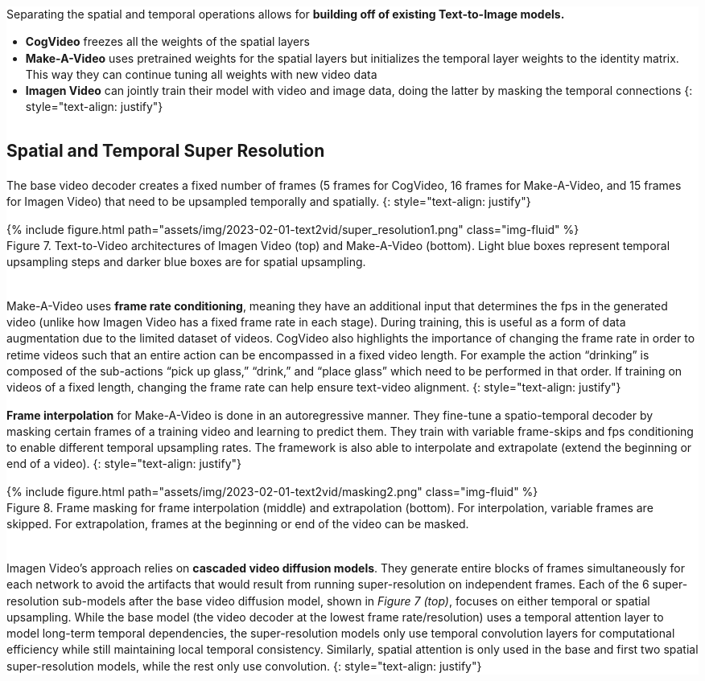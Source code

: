 Separating the spatial and temporal operations allows for **building off of existing Text-to-Image models.**
- **CogVideo** freezes all the weights of the spatial layers
- **Make-A-Video** uses pretrained weights for the spatial layers but initializes the temporal layer weights to the identity matrix. This way they can continue tuning all weights with new video data
- **Imagen Video** can jointly train their model with video and image data, doing the latter by masking the temporal connections
{: style="text-align: justify"}

## Spatial and Temporal Super Resolution
The base video decoder creates a fixed number of frames (5 frames for CogVideo, 16 frames for Make-A-Video, and 15 frames for Imagen Video) that need to be upsampled temporally and spatially.
{: style="text-align: justify"}

<div class="row mt-3">
{% include figure.html path="assets/img/2023-02-01-text2vid/super_resolution1.png" class="img-fluid" %}
</div>
<div class="caption">
  Figure 7. Text-to-Video architectures of Imagen Video (top) and Make-A-Video (bottom). Light blue boxes represent temporal upsampling steps and darker blue boxes are for spatial upsampling.
</div>
&nbsp;

Make-A-Video uses **frame rate conditioning**, meaning they have an additional input that determines the fps in the generated video (unlike how Imagen Video has a fixed frame rate in each stage). During training, this is useful as a form of data augmentation due to the limited dataset of videos. CogVideo also highlights the importance of changing the frame rate in order to retime videos such that an entire action can be encompassed in a fixed video length. For example the action “drinking” is composed of the sub-actions “pick up glass,” “drink,” and “place glass” which need to be performed in that order. If training on videos of a fixed length, changing the frame rate can help ensure text-video alignment.
{: style="text-align: justify"}

**Frame interpolation** for Make-A-Video is done in an autoregressive manner. They fine-tune a spatio-temporal decoder by masking certain frames of a training video and learning to predict them. They train with variable frame-skips and fps conditioning to enable different temporal upsampling rates. The framework is also able to interpolate and extrapolate (extend the beginning or end of a video).
{: style="text-align: justify"}

<div class="row mt-3">
{% include figure.html path="assets/img/2023-02-01-text2vid/masking2.png" class="img-fluid" %}
</div>
<div class="caption">
  Figure 8. Frame masking for frame interpolation (middle) and extrapolation (bottom). For interpolation, variable frames are skipped. For extrapolation, frames at the beginning or end of the video can be masked.
</div>
&nbsp;

Imagen Video’s approach relies on **cascaded video diffusion models**. They generate entire blocks of frames simultaneously for each network to avoid the artifacts that would result from running super-resolution on independent frames. Each of the 6 super-resolution sub-models after the base video diffusion model, shown in *Figure 7 (top)*, focuses on either temporal or spatial upsampling. While the base model (the video decoder at the lowest frame rate/resolution) uses a temporal attention layer to model long-term temporal dependencies, the super-resolution models only use temporal convolution layers for computational efficiency while still maintaining local temporal consistency. Similarly, spatial attention is only used in the base and first two spatial super-resolution models, while the rest only use convolution.
{: style="text-align: justify"}
